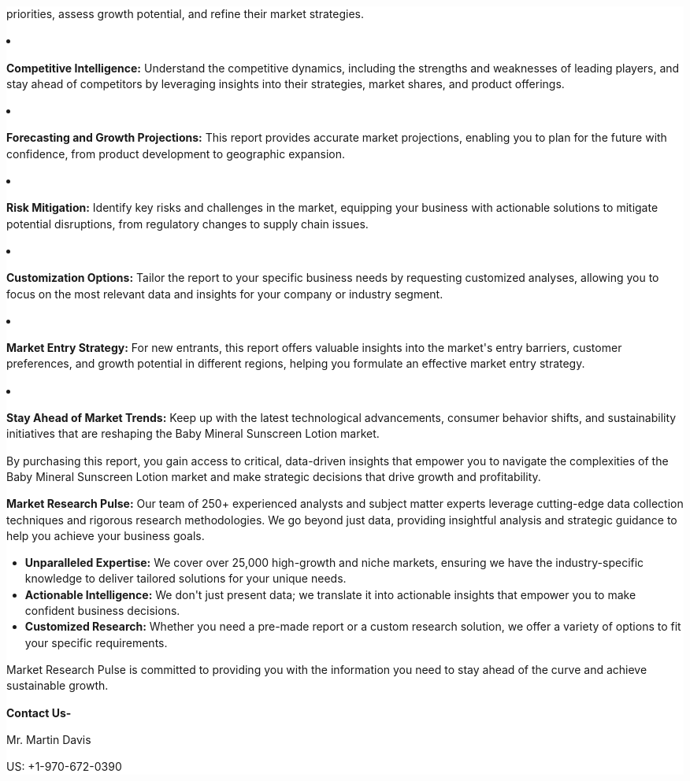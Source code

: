 priorities, assess growth potential, and refine their market strategies.</p></li><li><p><strong>Competitive Intelligence:</strong> Understand the competitive dynamics, including the strengths and weaknesses of leading players, and stay ahead of competitors by leveraging insights into their strategies, market shares, and product offerings.</p></li><li><p><strong>Forecasting and Growth Projections:</strong> This report provides accurate market projections, enabling you to plan for the future with confidence, from product development to geographic expansion.</p></li><li><p><strong>Risk Mitigation:</strong> Identify key risks and challenges in the market, equipping your business with actionable solutions to mitigate potential disruptions, from regulatory changes to supply chain issues.</p></li><li><p><strong>Customization Options:</strong> Tailor the report to your specific business needs by requesting customized analyses, allowing you to focus on the most relevant data and insights for your company or industry segment.</p></li><li><p><strong>Market Entry Strategy:</strong> For new entrants, this report offers valuable insights into the market's entry barriers, customer preferences, and growth potential in different regions, helping you formulate an effective market entry strategy.</p></li><li><p><strong>Stay Ahead of Market Trends:</strong> Keep up with the latest technological advancements, consumer behavior shifts, and sustainability initiatives that are reshaping the Baby Mineral Sunscreen Lotion market.</p></li></ol><p>By purchasing this report, you gain access to critical, data-driven insights that empower you to navigate the complexities of the Baby Mineral Sunscreen Lotion market and make strategic decisions that drive growth and profitability.</p><p><strong>Market Research Pulse:</strong>&nbsp;Our team of 250+ experienced analysts and subject matter experts leverage cutting-edge data collection techniques and rigorous research methodologies. We go beyond just data, providing insightful analysis and strategic guidance to help you achieve your business goals.</p><ul><li><strong>Unparalleled Expertise:</strong>&nbsp;We cover over 25,000 high-growth and niche markets, ensuring we have the industry-specific knowledge to deliver tailored solutions for your unique needs.</li><li><strong>Actionable Intelligence:</strong>&nbsp;We don't just present data; we translate it into actionable insights that empower you to make confident business decisions.</li><li><strong>Customized Research:</strong>&nbsp;Whether you need a pre-made report or a custom research solution, we offer a variety of options to fit your specific requirements.</li></ul><p>Market Research Pulse is committed to providing you with the information you need to stay ahead of the curve and achieve sustainable growth.</p><p><strong>Contact Us-</strong></p><p>Mr. Martin Davis</p><p>US: +1-970-672-0390</p>
